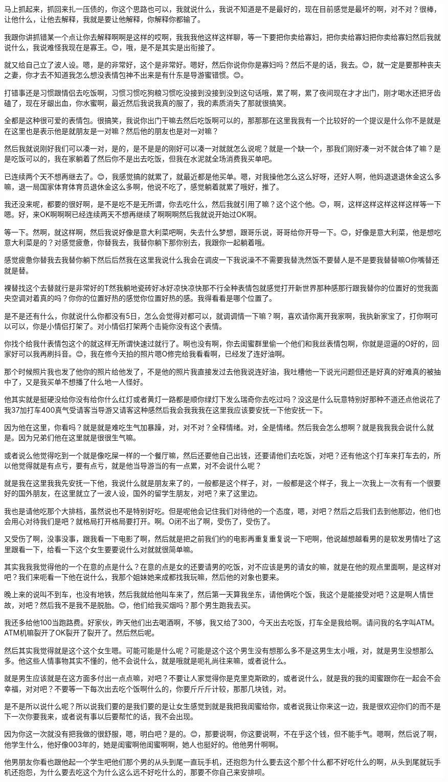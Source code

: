 马上抓起来，抓回来扎一压债的，你这个思路也可以，我就说什么，我说不知道是不是最好的，现在目前感觉是最坏的啊，对不对？很棒，让他什么，让他去解释，我就是要让他解释，你解释你都输了。

我跟你讲抓错某一个点让你去解释啊啊是这样的哎啊，我我我他这样这样聊，等一下要把你卖给寡妇，把你卖给寡妇把你卖给寡妇然后我就说什么，我说难怪我现在是寡王。😊，哦，是不是其实是出衔接了。

就又给自己立了波人设。嗯，是的非常好，这个是非常好。嗯好，然后你说你你是寡妇吗？然后不是的话，我去。😊，就一定是要那种丧夫之妻，你才去不知道我怎么想没表情包神不出来是有什东是导游蜜错惯。😊。

打错事还是习惯跟情侣去吃饭啊，习惯习惯吃狗粮习惯吃没接到没接到没到这句话哦，累了啊，累了夜间现在才才出门，刚才喝水还把牙齿磕了，现在牙龈出血，你水蜜啊，最近然后我说我真的服了，我的素质消失了那就很搞笑。

全都是这种很可爱的表情包。很搞笑，我说你出门干嘛去然后吃饭啊可以的，那那那在这里我我有一个比较好的一个提议是什么你不是就是在这里也是表示他是就朋友是一对嘛？然后他的朋友也是对一对嘛？

然后我就说刚好我们可以凑一对，是的，是不是是的刚好可以凑一对就就怎么说呢？就是一个缺一个，那我们刚好凑一对不就合体了嘛？是是吃饭可以的，我在家躺着了然后你不是出去吃饭，但我在水泥就全场消费我买单吧。

已连续两个天不想再继去了。😊，我感觉搞的就累了，就最近都是他买单。嗯，对我操他怎么这么好呀，还好人啊，他妈退退退休金这么多嘛，退一局国家体育体育员退休金这么多啊，他说不吃了，感觉躺着就累了哦好，推了。

我还没来呢，都要的很好啊，是不是吃不是无所谓，你去吃什么，然后我就引用了嘛？这个这个他。😊，啊，这样这样这样这样这样等一下嗯。好，来OK啊啊啊已经连续两天不想再继续了啊啊啊然后我就说开始过OK啊。

等一下。然啊，就这样啊，然后我说好像是意大利菜吧啊，失去什么梦想，跟哥乐说，哥哥给你开导一下。😊，好像是意大利菜，他是想吃意大利菜是的？对感觉疲惫，你替我去，我替你躺下那你别去，我跟你一起躺着哦。

感觉疲惫你替我去我替你躺下然后后然我在这里我说什么我会在调皮一下我说澡不不需要我替洗然饭不要替人是不是要我替替嘛O你嘴替还就是替。

裸替找这个去替就行是非常好的T然我躺地瓷砖好冰好凉快凉快那不行全种表情包就感觉打开新世界那种感那行跟我替你的位置好的觉我面央空调对着真的吗？你你的位置好热的感觉你位置好热的感。我得看看是哪个位置了。

是不是还有什么，你就说什么你都没有5日，怎么会觉得对都可以，就调调情一下嘛？啊，喜欢请你离开我家啊，我执新家宝了，打你啊可以可以，你是小情侣打架了。对小情侣打架两个击毙你没有这个表情。

你找个给我什表情包这个的就这样无所谓快速过就行了。啊也没有啊，你去闺蜜群里偷一个他们和我丝表情包啊，你就是逗逼的O好的，回家好可以我再刷抖音。😊，我在修今天拍的照片嗯O修完给我看看啊，已经发了连好油啊。

那个时候照片我也发了他你的照片给他发了，不是他的照片我直接发过去他我说连好油，我吐槽他一下说光问题但还是好真的好难真的被抽中了，又是我买单不想播了什么地一人怪好。

他其实就是挺硬没给你没有给你什么红灯或者黄灯一路都是顺你绿灯下发么瑞奇你去吃过吗？没这是什么玩意特别好那种不道还点他说花了我37加打车400真气受请客当导游又请客这种感然后我会我我我在这里我应该要安抚一下他安抚一下。

因为他在这里，你看吗？就是就是难吃生气加暴躁，对，对不对？全释情绪。对，全是情绪。然后我会怎么想啊？就是我我我会说什么就是。因为兄弟们他在这里就是很很生气嘛。

或者说么他觉得吃到一个就是像吃屎一样的一个餐厅嘛，然后还要他自己出钱，还要请他们去吃饭，对吧？还有他这个打车来打车去的，所以他觉得就是有点亏，要有点亏，就是他当导游当的有一点累，对不会说什么呢？

就是我在这里我我先安抚一下他，我说什么就是朋友来了的，一般都是这个样子，对，一般都是这个样子，我上一次我上一次有有一个很要好的国外朋友，在这里就立了一波人设，国外的留学生朋友，对吧？来了这里边。

我也是请他吃那个大排档，虽然说也不是特别好吃。但是呢他会记住我们对待他的一个态度，嗯，对吧？然后之后我们去到他那边，他们也会用心对待我们是吧？就格局打开格局要打开。啊。O闭不出了啊，受伤了，受伤了。

又受伤了啊，没事没事，跟我看一下电影了啊，然后就是把之前我们约的电影再重复重复说一下吧啊，他说越想越看男的是软发男情吐了这里跟看一下，给看一下这个女生要要说什么对就就很简单嘛。

其实我我我觉得他的一个在意的点是什么？在意的点是女的还要请男的吃饭，对不应该是男的请女的嘛，就是在他的观点里面啊，是这样对吧？我们来呃看一下他在说什么，我那个姐妹她来成都找我玩嘛，然后他的对象也要来。

晚上来的说叫不到车，也没有地铁，然后我就给他叫车来了，然后第一天算我坐东，请他俩吃个饭，我这个是能接受对吧？这是啊人情世故，对吧？然后我不是我不是脱胎。😊，他们给我买烟吗？那个男生跑我去买。

我还多给他100当跑路费。好家伙，昨天他们出去喝酒啊，不够，我又给了300，今天出去吃饭，打车全是我给啊。请问我的名字叫ATM。ATM机嘛裂开了OK裂开了裂开了。然后然后呢。

然后其实我觉得就是这个这个女生嗯。可能可能是什么呢？可能是这个这个男生没有想那么多不是这男生太小哦，对，就是男生没想那么多。他这些人情事物其实不懂的，他不会说什么，就是哦就是呃礼尚往来嘛，或者说什么。

就是男生应该就是在这方面多付出一点点嘛，对吧？不要让人家觉得你是克里克斯欧的，或者说什么，就是我的我的闺蜜跟你在一起会不会幸福，对对吧？不要等一下每次出去吃个饭啊什么的，你要斤斤斤计较，那那几块钱，对。

是不是所以说什么呢？所以说我们要的是我们要的是让女生感觉到就是我把我闺蜜给你，或者说我让你来这一边，我是很欢迎你们的而不是下一次你要我来，或者说有事以后要帮忙的话，我不会出现。

因为你这一次就没有把我做的很舒服，嗯，明白吧？是的。😊，那要说啊，你这要说啊，不在乎这个钱，但不能手气。嗯啊，然后说了啊，他学生什么，他好像003年的，她是闺蜜啊他闺蜜啊啊，她人也挺好的。他他男什啊啊。

他男朋友你看也跟他起一个学生吧他们那个男的从头到尾一直玩手机，还抱怨为什么要去这个那个什么都不好吃什么的啊，从头到尾就玩手机还抱怨，为什么要去吃这个为什么这么远不好吃什么的，那要不你自己来安排呗。
